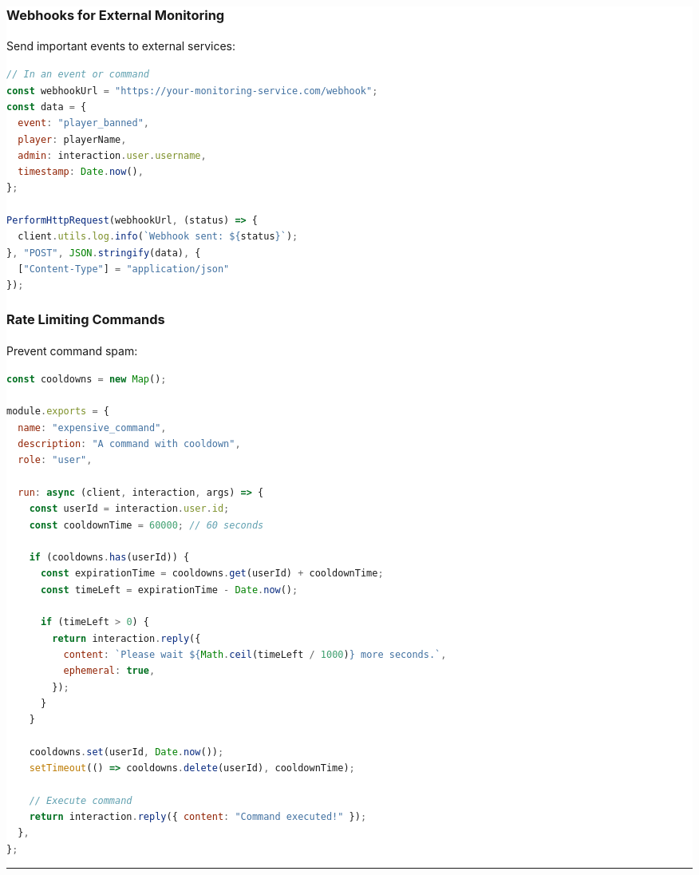### Webhooks for External Monitoring

Send important events to external services:

```javascript
// In an event or command
const webhookUrl = "https://your-monitoring-service.com/webhook";
const data = {
  event: "player_banned",
  player: playerName,
  admin: interaction.user.username,
  timestamp: Date.now(),
};

PerformHttpRequest(webhookUrl, (status) => {
  client.utils.log.info(`Webhook sent: ${status}`);
}, "POST", JSON.stringify(data), {
  ["Content-Type"] = "application/json"
});
```

### Rate Limiting Commands

Prevent command spam:

```javascript
const cooldowns = new Map();

module.exports = {
  name: "expensive_command",
  description: "A command with cooldown",
  role: "user",
  
  run: async (client, interaction, args) => {
    const userId = interaction.user.id;
    const cooldownTime = 60000; // 60 seconds
    
    if (cooldowns.has(userId)) {
      const expirationTime = cooldowns.get(userId) + cooldownTime;
      const timeLeft = expirationTime - Date.now();
      
      if (timeLeft > 0) {
        return interaction.reply({
          content: `Please wait ${Math.ceil(timeLeft / 1000)} more seconds.`,
          ephemeral: true,
        });
      }
    }
    
    cooldowns.set(userId, Date.now());
    setTimeout(() => cooldowns.delete(userId), cooldownTime);
    
    // Execute command
    return interaction.reply({ content: "Command executed!" });
  },
};
```

---